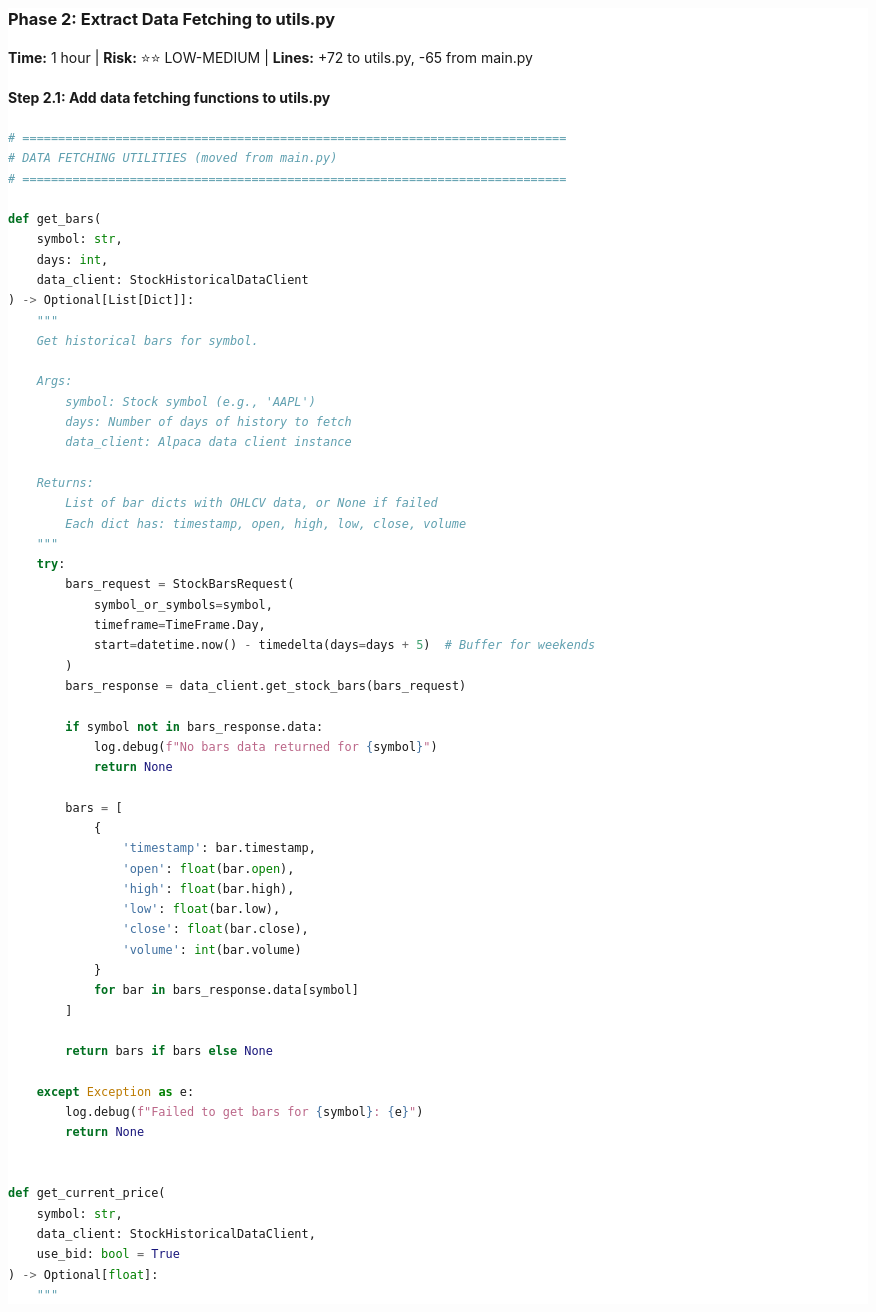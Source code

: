 
### Phase 2: Extract Data Fetching to utils.py
**Time:** 1 hour | **Risk:** ⭐⭐ LOW-MEDIUM | **Lines:** +72 to utils.py, -65 from main.py

#### Step 2.1: Add data fetching functions to utils.py
```python
# ============================================================================
# DATA FETCHING UTILITIES (moved from main.py)
# ============================================================================

def get_bars(
    symbol: str,
    days: int,
    data_client: StockHistoricalDataClient
) -> Optional[List[Dict]]:
    """
    Get historical bars for symbol.
    
    Args:
        symbol: Stock symbol (e.g., 'AAPL')
        days: Number of days of history to fetch
        data_client: Alpaca data client instance
    
    Returns:
        List of bar dicts with OHLCV data, or None if failed
        Each dict has: timestamp, open, high, low, close, volume
    """
    try:
        bars_request = StockBarsRequest(
            symbol_or_symbols=symbol,
            timeframe=TimeFrame.Day,
            start=datetime.now() - timedelta(days=days + 5)  # Buffer for weekends
        )
        bars_response = data_client.get_stock_bars(bars_request)
        
        if symbol not in bars_response.data:
            log.debug(f"No bars data returned for {symbol}")
            return None
        
        bars = [
            {
                'timestamp': bar.timestamp,
                'open': float(bar.open),
                'high': float(bar.high),
                'low': float(bar.low),
                'close': float(bar.close),
                'volume': int(bar.volume)
            }
            for bar in bars_response.data[symbol]
        ]
        
        return bars if bars else None
        
    except Exception as e:
        log.debug(f"Failed to get bars for {symbol}: {e}")
        return None


def get_current_price(
    symbol: str,
    data_client: StockHistoricalDataClient,
    use_bid: bool = True
) -> Optional[float]:
    """
```